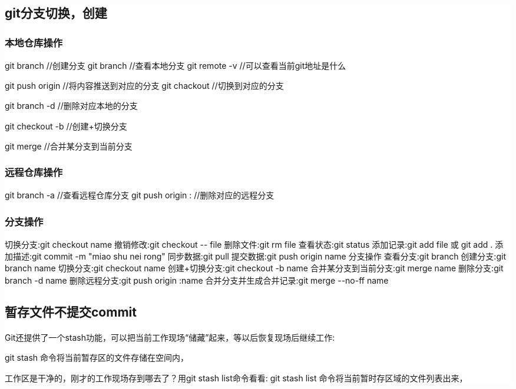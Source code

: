 
## git分支切换，创建

### 本地仓库操作

git branch <filename>	//创建分支
git branch 				//查看本地分支
git remote  -v  		//可以查看当前git地址是什么


git push origin <branchName> 	//将内容推送到对应的分支
git chackout <branchName>		//切换到对应的分支

git branch -d <branchName>		//删除对应本地的分支

git checkout -b <name>			//创建+切换分支

git merge <name>				//合并某分支到当前分支


### 远程仓库操作

git branch -a			//查看远程仓库分支
git push origin	:<branchName>	//删除对应的远程分支


### 分支操作

切换分支:git checkout name
撤销修改:git checkout -- file
删除文件:git rm file
查看状态:git status
添加记录:git add file 或 git add .
添加描述:git commit -m "miao shu nei rong"
同步数据:git pull
提交数据:git push origin name
分支操作
查看分支:git branch
创建分支:git branch name
切换分支:git checkout name
创建+切换分支:git checkout -b name
合并某分支到当前分支:git merge name
删除分支:git branch -d name
删除远程分支:git push origin :name
合并分支并生成合并记录:git merge --no-ff  name

## 暂存文件不提交commit


Git还提供了一个stash功能，可以把当前工作现场“储藏”起来，等以后恢复现场后继续工作:

git stash
命令将当前暂存区的文件存储在空间内，

工作区是干净的，刚才的工作现场存到哪去了？用git stash list命令看看:
git stash list
命令将当前暂时存区域的文件列表出来，
